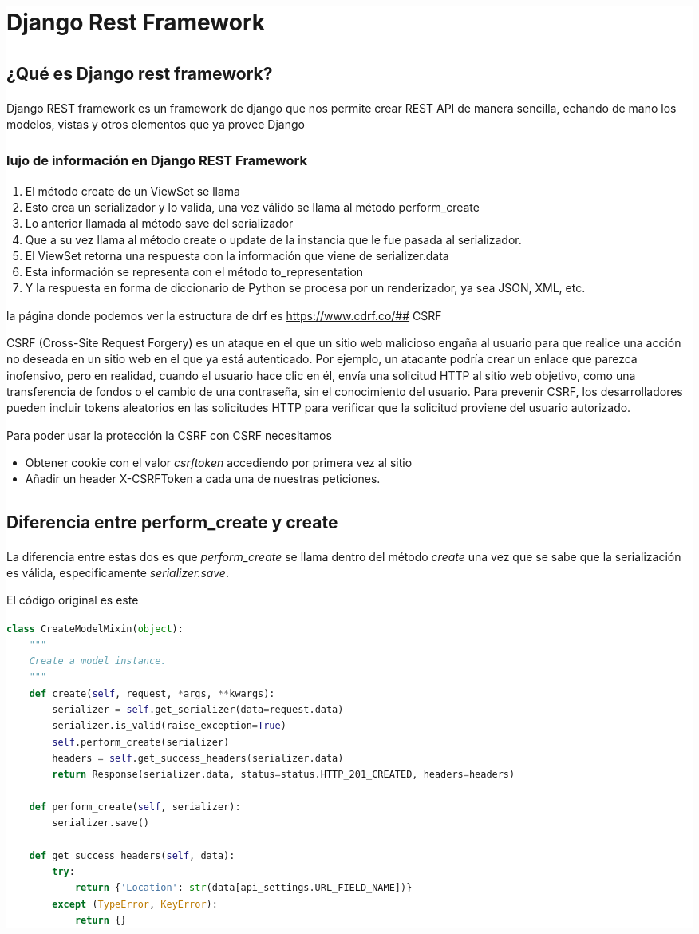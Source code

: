 # Django Rest Framework

## ¿Qué es Django rest framework?

Django REST framework es un framework de django que nos permite crear REST API de manera sencilla, echando de mano los modelos, vistas y otros elementos que ya provee Django


### lujo de información en Django REST Framework

1. El método create de un ViewSet se llama
2. Esto crea un serializador y lo valida, una vez válido se llama al método perform_create
3. Lo anterior llamada al método save del serializador
4. Que a su vez llama al método create o update de la instancia que le fue pasada al serializador.
5. El ViewSet retorna una respuesta con la información que viene de serializer.data
6. Esta información se representa con el método to_representation
7. Y la respuesta en forma de diccionario de Python se procesa por un renderizador, ya sea JSON, XML, etc.


la página donde podemos ver la estructura de drf es https://www.cdrf.co/## CSRF

CSRF (Cross-Site Request Forgery) es un ataque en el que un sitio web malicioso engaña al usuario para que realice una acción no deseada en un sitio web en el que ya está autenticado. Por ejemplo, un atacante podría crear un enlace que parezca inofensivo, pero en realidad, cuando el usuario hace clic en él, envía una solicitud HTTP al sitio web objetivo, como una transferencia de fondos o el cambio de una contraseña, sin el conocimiento del usuario. Para prevenir CSRF, los desarrolladores pueden incluir tokens aleatorios en las solicitudes HTTP para verificar que la solicitud proviene del usuario autorizado.

Para poder usar la protección la CSRF con CSRF necesitamos 

* Obtener cookie con el valor *csrftoken* accediendo por primera vez al sitio
* Añadir un header X-CSRFToken a cada una de nuestras peticiones.
## Diferencia entre perform_create y create

La diferencia entre estas dos es que *perform_create* se llama dentro del método *create* una vez que se sabe que la serialización es válida, especificamente *serializer.save*.

El código original es este

``` python
class CreateModelMixin(object):
    """
    Create a model instance.
    """
    def create(self, request, *args, **kwargs):
        serializer = self.get_serializer(data=request.data)
        serializer.is_valid(raise_exception=True)
        self.perform_create(serializer)
        headers = self.get_success_headers(serializer.data)
        return Response(serializer.data, status=status.HTTP_201_CREATED, headers=headers)

    def perform_create(self, serializer):
        serializer.save()

    def get_success_headers(self, data):
        try:
            return {'Location': str(data[api_settings.URL_FIELD_NAME])}
        except (TypeError, KeyError):
            return {}
```
